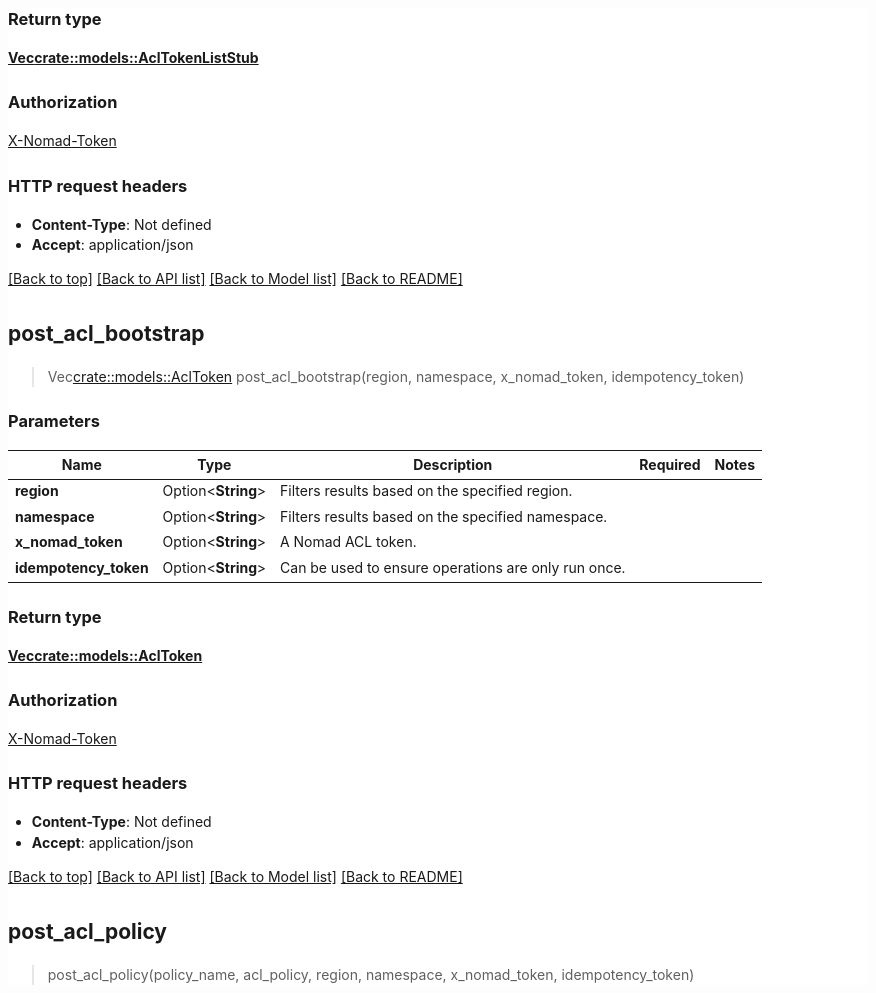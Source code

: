 ### Return type

[**Vec<crate::models::AclTokenListStub>**](ACLTokenListStub.md)

### Authorization

[X-Nomad-Token](../README.md#X-Nomad-Token)

### HTTP request headers

- **Content-Type**: Not defined
- **Accept**: application/json

[[Back to top]](#) [[Back to API list]](../README.md#documentation-for-api-endpoints) [[Back to Model list]](../README.md#documentation-for-models) [[Back to README]](../README.md)


## post_acl_bootstrap

> Vec<crate::models::AclToken> post_acl_bootstrap(region, namespace, x_nomad_token, idempotency_token)


### Parameters


Name | Type | Description  | Required | Notes
------------- | ------------- | ------------- | ------------- | -------------
**region** | Option<**String**> | Filters results based on the specified region. |  |
**namespace** | Option<**String**> | Filters results based on the specified namespace. |  |
**x_nomad_token** | Option<**String**> | A Nomad ACL token. |  |
**idempotency_token** | Option<**String**> | Can be used to ensure operations are only run once. |  |

### Return type

[**Vec<crate::models::AclToken>**](ACLToken.md)

### Authorization

[X-Nomad-Token](../README.md#X-Nomad-Token)

### HTTP request headers

- **Content-Type**: Not defined
- **Accept**: application/json

[[Back to top]](#) [[Back to API list]](../README.md#documentation-for-api-endpoints) [[Back to Model list]](../README.md#documentation-for-models) [[Back to README]](../README.md)


## post_acl_policy

> post_acl_policy(policy_name, acl_policy, region, namespace, x_nomad_token, idempotency_token)
